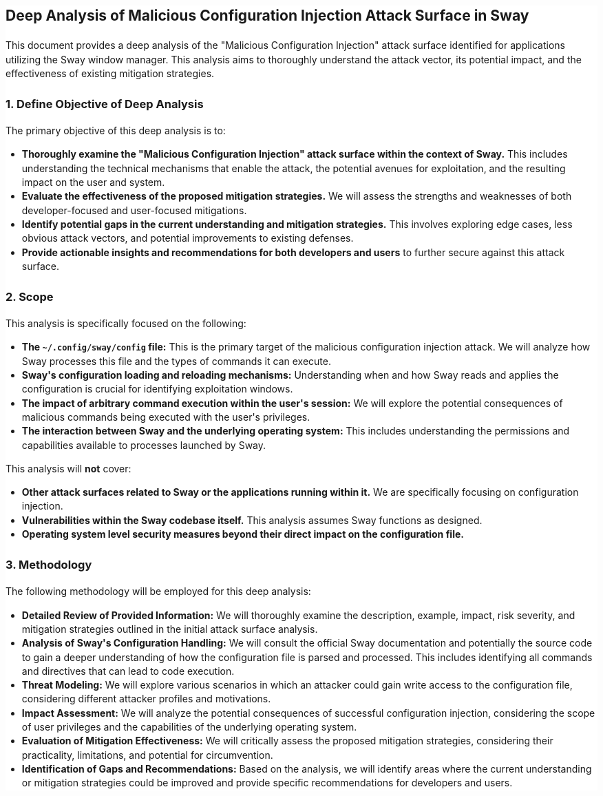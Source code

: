 ## Deep Analysis of Malicious Configuration Injection Attack Surface in Sway

This document provides a deep analysis of the "Malicious Configuration Injection" attack surface identified for applications utilizing the Sway window manager. This analysis aims to thoroughly understand the attack vector, its potential impact, and the effectiveness of existing mitigation strategies.

### 1. Define Objective of Deep Analysis

The primary objective of this deep analysis is to:

* **Thoroughly examine the "Malicious Configuration Injection" attack surface within the context of Sway.** This includes understanding the technical mechanisms that enable the attack, the potential avenues for exploitation, and the resulting impact on the user and system.
* **Evaluate the effectiveness of the proposed mitigation strategies.**  We will assess the strengths and weaknesses of both developer-focused and user-focused mitigations.
* **Identify potential gaps in the current understanding and mitigation strategies.** This involves exploring edge cases, less obvious attack vectors, and potential improvements to existing defenses.
* **Provide actionable insights and recommendations for both developers and users** to further secure against this attack surface.

### 2. Scope

This analysis is specifically focused on the following:

* **The `~/.config/sway/config` file:** This is the primary target of the malicious configuration injection attack. We will analyze how Sway processes this file and the types of commands it can execute.
* **Sway's configuration loading and reloading mechanisms:** Understanding when and how Sway reads and applies the configuration is crucial for identifying exploitation windows.
* **The impact of arbitrary command execution within the user's session:** We will explore the potential consequences of malicious commands being executed with the user's privileges.
* **The interaction between Sway and the underlying operating system:**  This includes understanding the permissions and capabilities available to processes launched by Sway.

This analysis will **not** cover:

* **Other attack surfaces related to Sway or the applications running within it.**  We are specifically focusing on configuration injection.
* **Vulnerabilities within the Sway codebase itself.** This analysis assumes Sway functions as designed.
* **Operating system level security measures beyond their direct impact on the configuration file.**

### 3. Methodology

The following methodology will be employed for this deep analysis:

* **Detailed Review of Provided Information:** We will thoroughly examine the description, example, impact, risk severity, and mitigation strategies outlined in the initial attack surface analysis.
* **Analysis of Sway's Configuration Handling:** We will consult the official Sway documentation and potentially the source code to gain a deeper understanding of how the configuration file is parsed and processed. This includes identifying all commands and directives that can lead to code execution.
* **Threat Modeling:** We will explore various scenarios in which an attacker could gain write access to the configuration file, considering different attacker profiles and motivations.
* **Impact Assessment:** We will analyze the potential consequences of successful configuration injection, considering the scope of user privileges and the capabilities of the underlying operating system.
* **Evaluation of Mitigation Effectiveness:** We will critically assess the proposed mitigation strategies, considering their practicality, limitations, and potential for circumvention.
* **Identification of Gaps and Recommendations:** Based on the analysis, we will identify areas where the current understanding or mitigation strategies could be improved and provide specific recommendations for developers and users.
